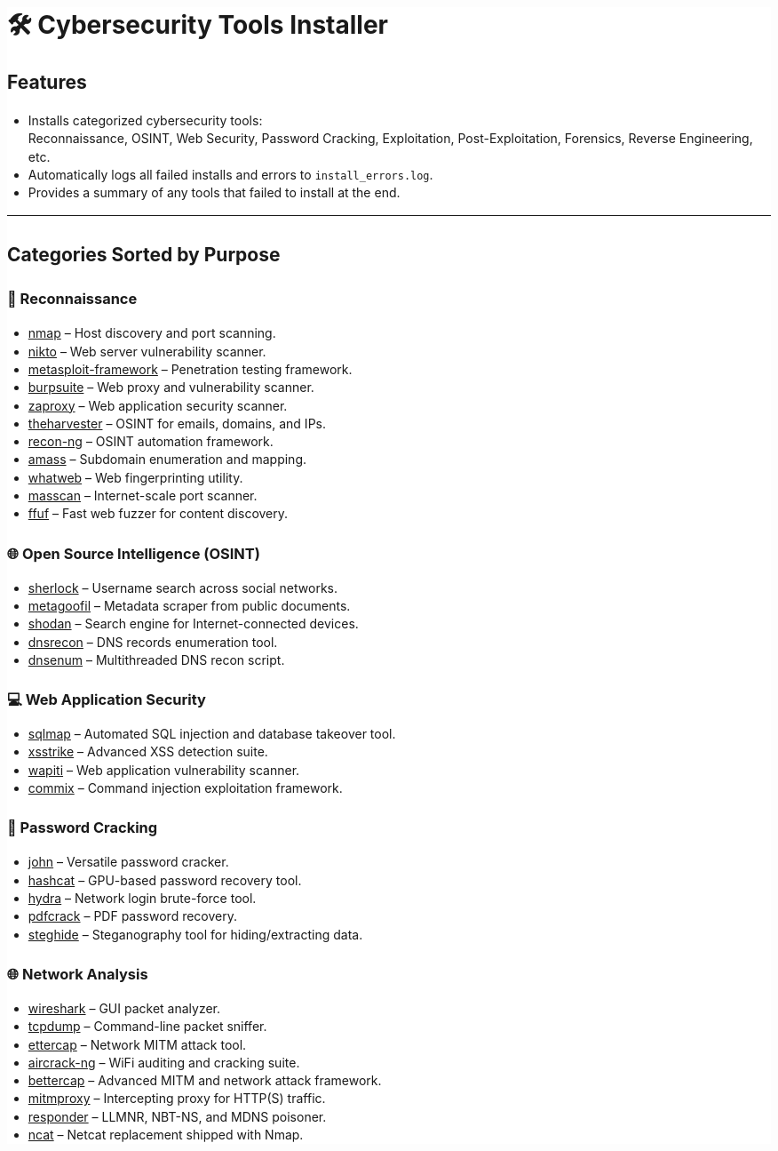 # 🛠️ Cybersecurity Tools Installer

## **Features**
- Installs categorized cybersecurity tools:  
  Reconnaissance, OSINT, Web Security, Password Cracking, Exploitation, Post-Exploitation, Forensics, Reverse Engineering, etc.  
- Automatically logs all failed installs and errors to `install_errors.log`.  
- Provides a summary of any tools that failed to install at the end.

---
## **Categories Sorted by Purpose**
### 🧭 Reconnaissance
- [nmap](https://nmap.org) – Host discovery and port scanning.  
- [nikto](https://cirt.net/Nikto2) – Web server vulnerability scanner.  
- [metasploit-framework](https://www.metasploit.com) – Penetration testing framework.  
- [burpsuite](https://portswigger.net/burp) – Web proxy and vulnerability scanner.  
- [zaproxy](https://www.zaproxy.org) – Web application security scanner.  
- [theharvester](https://github.com/laramies/theHarvester) – OSINT for emails, domains, and IPs.  
- [recon-ng](https://github.com/lanmaster53/recon-ng) – OSINT automation framework.  
- [amass](https://github.com/OWASP/Amass) – Subdomain enumeration and mapping.  
- [whatweb](https://github.com/urbanadventurer/WhatWeb) – Web fingerprinting utility.  
- [masscan](https://github.com/robertdavidgraham/masscan) – Internet-scale port scanner.  
- [ffuf](https://github.com/ffuf/ffuf) – Fast web fuzzer for content discovery.  

### 🌐 Open Source Intelligence (OSINT)
- [sherlock](https://github.com/sherlock-project/sherlock) – Username search across social networks.  
- [metagoofil](https://github.com/laramies/metagoofil) – Metadata scraper from public documents.  
- [shodan](https://www.shodan.io) – Search engine for Internet-connected devices.  
- [dnsrecon](https://github.com/darkoperator/dnsrecon) – DNS records enumeration tool.  
- [dnsenum](https://github.com/fwaeytens/dnsenum) – Multithreaded DNS recon script.  

### 💻 Web Application Security
- [sqlmap](https://sqlmap.org) – Automated SQL injection and database takeover tool.  
- [xsstrike](https://github.com/s0md3v/XSStrike) – Advanced XSS detection suite.  
- [wapiti](https://github.com/wapiti-scanner/wapiti) – Web application vulnerability scanner.  
- [commix](https://github.com/commixproject/commix) – Command injection exploitation framework.  

### 🔐 Password Cracking
- [john](https://www.openwall.com/john/) – Versatile password cracker.  
- [hashcat](https://hashcat.net/hashcat/) – GPU-based password recovery tool.  
- [hydra](https://github.com/vanhauser-thc/thc-hydra) – Network login brute-force tool.  
- [pdfcrack](https://www.kali.org/tools/pdfcrack/) – PDF password recovery.  
- [steghide](https://www.kali.org/tools/steghide/) – Steganography tool for hiding/extracting data.  

### 🌐 Network Analysis
- [wireshark](https://www.wireshark.org) – GUI packet analyzer.  
- [tcpdump](https://www.tcpdump.org) – Command-line packet sniffer.  
- [ettercap](https://www.ettercap-project.org) – Network MITM attack tool.  
- [aircrack-ng](https://www.aircrack-ng.org) – WiFi auditing and cracking suite.  
- [bettercap](https://www.bettercap.org) – Advanced MITM and network attack framework.  
- [mitmproxy](https://mitmproxy.org) – Intercepting proxy for HTTP(S) traffic.  
- [responder](https://github.com/lgandx/Responder) – LLMNR, NBT-NS, and MDNS poisoner.  
- [ncat](https://nmap.org/ncat/) – Netcat replacement shipped with Nmap.  

